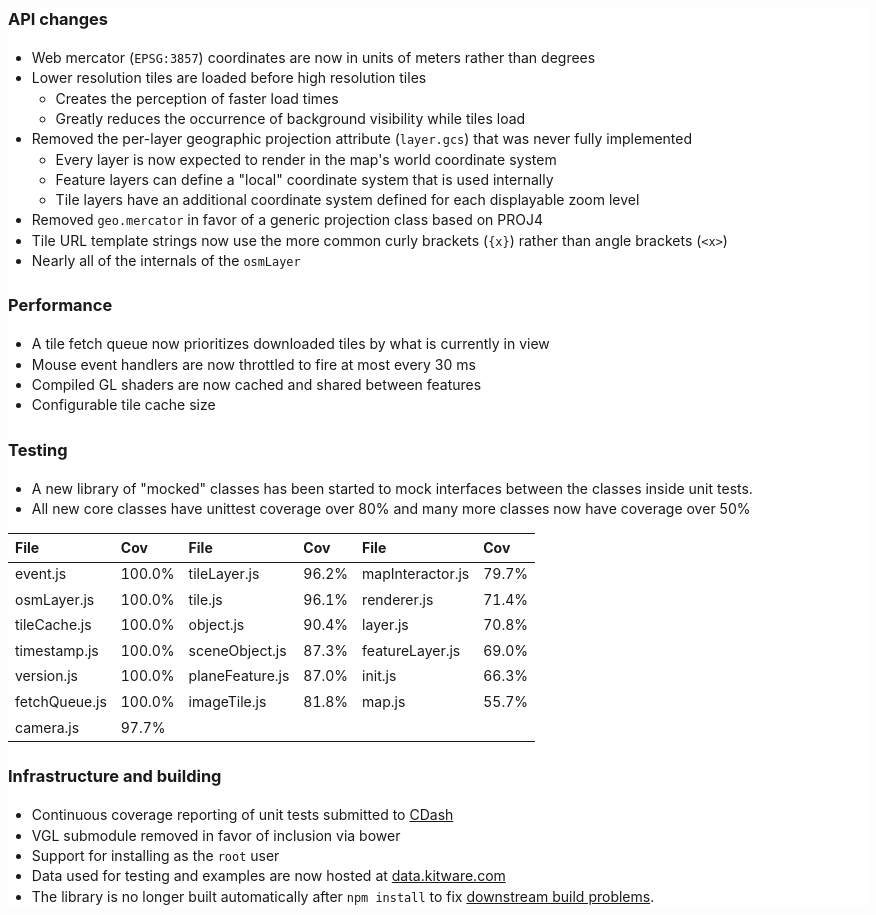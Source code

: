 ### API changes
- Web mercator (`EPSG:3857`) coordinates are now in units of meters rather than degrees
- Lower resolution tiles are loaded before high resolution tiles
  - Creates the perception of faster load times
  - Greatly reduces the occurrence of background visibility while tiles load
- Removed the per-layer geographic projection attribute (`layer.gcs`) that was never fully implemented
  - Every layer is now expected to render in the map's world coordinate system
  - Feature layers can define a "local" coordinate system that is used internally
  - Tile layers have an additional coordinate system defined for each displayable zoom level
- Removed `geo.mercator` in favor of a generic projection class based on PROJ4
- Tile URL template strings now use the more common curly brackets (`{x}`) rather than angle brackets (`<x>`)
- Nearly all of the internals of the `osmLayer`

### Performance
- A tile fetch queue now prioritizes downloaded tiles by what is currently in view
- Mouse event handlers are now throttled to fire at most every 30 ms
- Compiled GL shaders are now cached and shared between features
- Configurable tile cache size

### Testing
- A new library of "mocked" classes has been started to mock interfaces between the classes inside unit tests.
- All new core classes have unittest coverage over 80% and many more classes now have coverage over 50%

| File | Cov | File | Cov | File | Cov |
| :-- | :-- | :-- | :-- | :-- | :-- |
| event.js | 100.0% | tileLayer.js | 96.2% | mapInteractor.js | 79.7% |
| osmLayer.js | 100.0% | tile.js | 96.1% | renderer.js | 71.4% |
| tileCache.js | 100.0% | object.js | 90.4% | layer.js | 70.8% |
| timestamp.js | 100.0% | sceneObject.js | 87.3% | featureLayer.js | 69.0% |
| version.js | 100.0% | planeFeature.js | 87.0% | init.js | 66.3% |
| fetchQueue.js | 100.0% | imageTile.js | 81.8% | map.js | 55.7% |
| camera.js | 97.7% |  |  |  |  |

### Infrastructure and building
- Continuous coverage reporting of unit tests submitted to [CDash](https://my.cdash.org/index.php?project=geojs)
- VGL submodule removed in favor of inclusion via bower
- Support for installing as the `root` user
- Data used for testing and examples are now hosted at [data.kitware.com](https://data.kitware.com/)
- The library is no longer built automatically after `npm install` to fix [downstream build problems](https://github.com/OpenGeoscience/geojs/pull/461).
